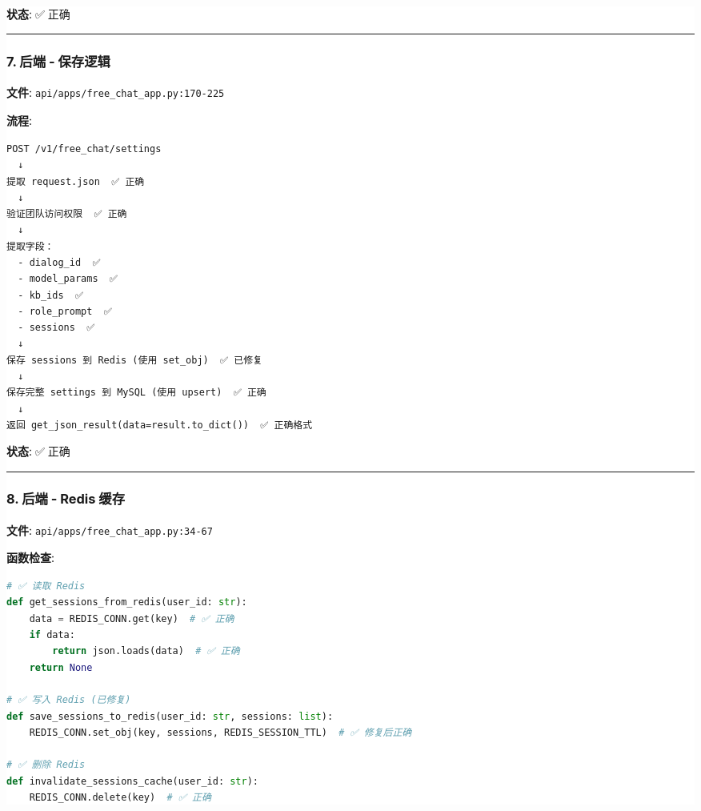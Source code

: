 **状态**: ✅ 正确

---

### 7. 后端 - 保存逻辑
**文件**: `api/apps/free_chat_app.py:170-225`

**流程**:
```
POST /v1/free_chat/settings
  ↓
提取 request.json  ✅ 正确
  ↓
验证团队访问权限  ✅ 正确
  ↓
提取字段：
  - dialog_id  ✅
  - model_params  ✅
  - kb_ids  ✅
  - role_prompt  ✅
  - sessions  ✅
  ↓
保存 sessions 到 Redis (使用 set_obj)  ✅ 已修复
  ↓
保存完整 settings 到 MySQL (使用 upsert)  ✅ 正确
  ↓
返回 get_json_result(data=result.to_dict())  ✅ 正确格式
```

**状态**: ✅ 正确

---

### 8. 后端 - Redis 缓存
**文件**: `api/apps/free_chat_app.py:34-67`

**函数检查**:

```python
# ✅ 读取 Redis
def get_sessions_from_redis(user_id: str):
    data = REDIS_CONN.get(key)  # ✅ 正确
    if data:
        return json.loads(data)  # ✅ 正确
    return None

# ✅ 写入 Redis (已修复)
def save_sessions_to_redis(user_id: str, sessions: list):
    REDIS_CONN.set_obj(key, sessions, REDIS_SESSION_TTL)  # ✅ 修复后正确

# ✅ 删除 Redis
def invalidate_sessions_cache(user_id: str):
    REDIS_CONN.delete(key)  # ✅ 正确
```

